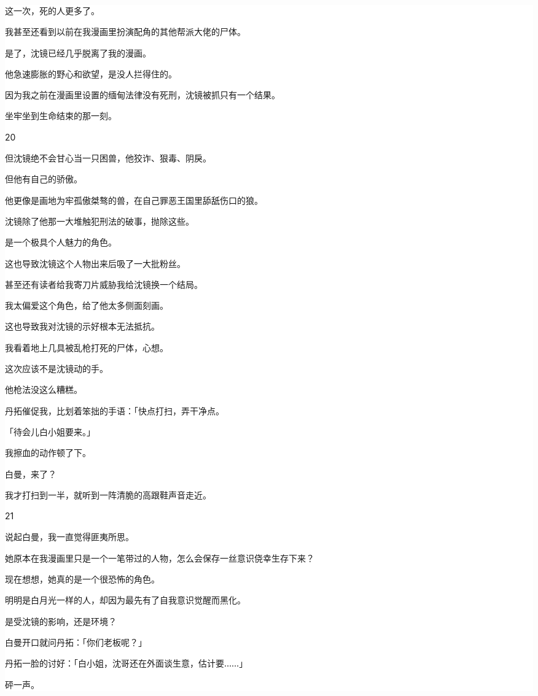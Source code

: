 这一次，死的人更多了。

我甚至还看到以前在我漫画里扮演配角的其他帮派大佬的尸体。

是了，沈镜已经几乎脱离了我的漫画。

他急速膨胀的野心和欲望，是没人拦得住的。

因为我之前在漫画里设置的缅甸法律没有死刑，沈镜被抓只有一个结果。

坐牢坐到生命结束的那一刻。

20

但沈镜绝不会甘心当一只困兽，他狡诈、狠毒、阴戾。

但他有自己的骄傲。

他更像是画地为牢孤傲桀骜的兽，在自己罪恶王国里舔舐伤口的狼。

沈镜除了他那一大堆触犯刑法的破事，抛除这些。

是一个极具个人魅力的角色。

这也导致沈镜这个人物出来后吸了一大批粉丝。

甚至还有读者给我寄刀片威胁我给沈镜换一个结局。

我太偏爱这个角色，给了他太多侧面刻画。

这也导致我对沈镜的示好根本无法抵抗。

我看着地上几具被乱枪打死的尸体，心想。

这次应该不是沈镜动的手。

他枪法没这么糟糕。

丹拓催促我，比划着笨拙的手语：「快点打扫，弄干净点。

「待会儿白小姐要来。」

我擦血的动作顿了下。

白曼，来了？

我才打扫到一半，就听到一阵清脆的高跟鞋声音走近。

21

说起白曼，我一直觉得匪夷所思。

她原本在我漫画里只是一个一笔带过的人物，怎么会保存一丝意识侥幸生存下来？

现在想想，她真的是一个很恐怖的角色。

明明是白月光一样的人，却因为最先有了自我意识觉醒而黑化。

是受沈镜的影响，还是环境？

白曼开口就问丹拓：「你们老板呢？」

丹拓一脸的讨好：「白小姐，沈哥还在外面谈生意，估计要……」

砰一声。
